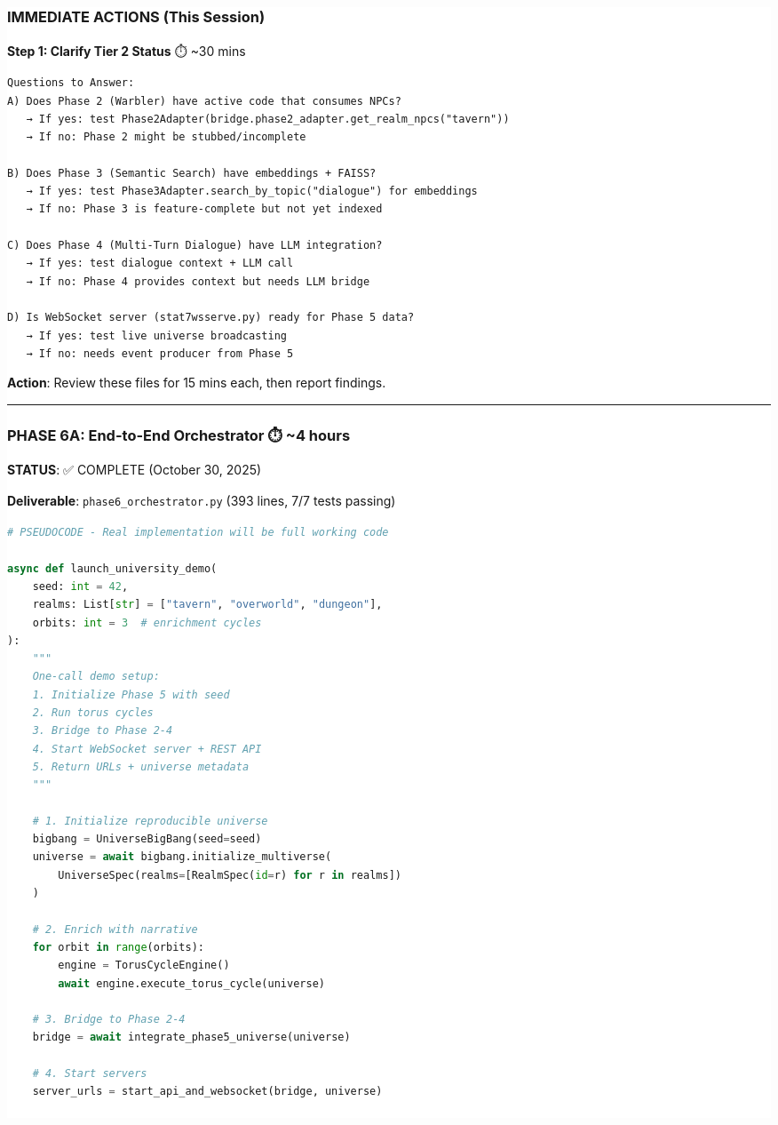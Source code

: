 ### **IMMEDIATE ACTIONS (This Session)**

**Step 1: Clarify Tier 2 Status** ⏱️ ~30 mins
```
Questions to Answer:
A) Does Phase 2 (Warbler) have active code that consumes NPCs?
   → If yes: test Phase2Adapter(bridge.phase2_adapter.get_realm_npcs("tavern"))
   → If no: Phase 2 might be stubbed/incomplete

B) Does Phase 3 (Semantic Search) have embeddings + FAISS?
   → If yes: test Phase3Adapter.search_by_topic("dialogue") for embeddings
   → If no: Phase 3 is feature-complete but not yet indexed

C) Does Phase 4 (Multi-Turn Dialogue) have LLM integration?
   → If yes: test dialogue context + LLM call
   → If no: Phase 4 provides context but needs LLM bridge

D) Is WebSocket server (stat7wsserve.py) ready for Phase 5 data?
   → If yes: test live universe broadcasting
   → If no: needs event producer from Phase 5
```

**Action**: Review these files for 15 mins each, then report findings.

---

### **PHASE 6A: End-to-End Orchestrator** ⏱️ ~4 hours
**STATUS**: ✅ COMPLETE (October 30, 2025)

**Deliverable**: `phase6_orchestrator.py` (393 lines, 7/7 tests passing)

```python
# PSEUDOCODE - Real implementation will be full working code

async def launch_university_demo(
    seed: int = 42,
    realms: List[str] = ["tavern", "overworld", "dungeon"],
    orbits: int = 3  # enrichment cycles
):
    """
    One-call demo setup:
    1. Initialize Phase 5 with seed
    2. Run torus cycles
    3. Bridge to Phase 2-4
    4. Start WebSocket server + REST API
    5. Return URLs + universe metadata
    """
    
    # 1. Initialize reproducible universe
    bigbang = UniverseBigBang(seed=seed)
    universe = await bigbang.initialize_multiverse(
        UniverseSpec(realms=[RealmSpec(id=r) for r in realms])
    )
    
    # 2. Enrich with narrative
    for orbit in range(orbits):
        engine = TorusCycleEngine()
        await engine.execute_torus_cycle(universe)
    
    # 3. Bridge to Phase 2-4
    bridge = await integrate_phase5_universe(universe)
    
    # 4. Start servers
    server_urls = start_api_and_websocket(bridge, universe)
    
```